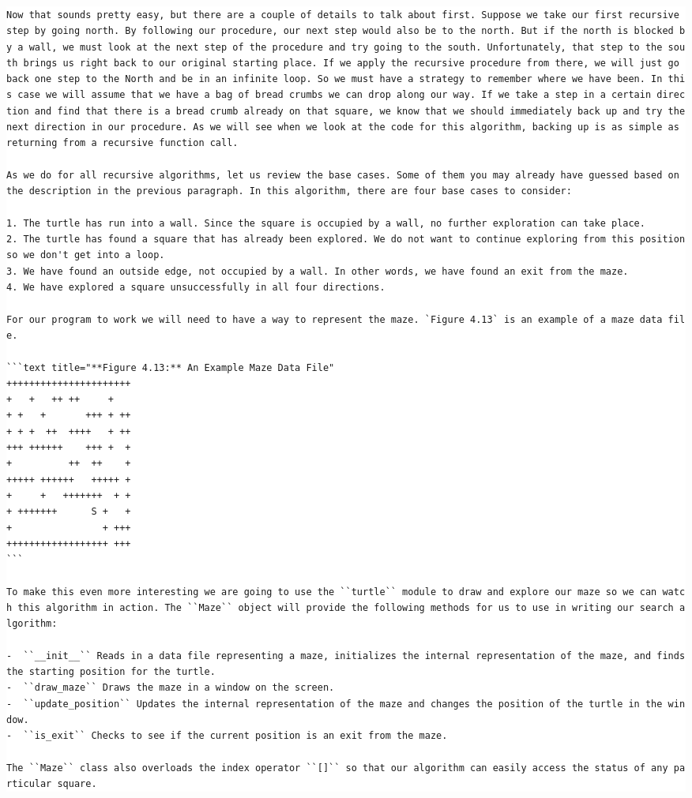     Now that sounds pretty easy, but there are a couple of details to talk about first. Suppose we take our first recursive step by going north. By following our procedure, our next step would also be to the north. But if the north is blocked by a wall, we must look at the next step of the procedure and try going to the south. Unfortunately, that step to the south brings us right back to our original starting place. If we apply the recursive procedure from there, we will just go back one step to the North and be in an infinite loop. So we must have a strategy to remember where we have been. In this case we will assume that we have a bag of bread crumbs we can drop along our way. If we take a step in a certain direction and find that there is a bread crumb already on that square, we know that we should immediately back up and try the next direction in our procedure. As we will see when we look at the code for this algorithm, backing up is as simple as returning from a recursive function call.
    
    As we do for all recursive algorithms, let us review the base cases. Some of them you may already have guessed based on the description in the previous paragraph. In this algorithm, there are four base cases to consider:
    
    1. The turtle has run into a wall. Since the square is occupied by a wall, no further exploration can take place.
    2. The turtle has found a square that has already been explored. We do not want to continue exploring from this position so we don't get into a loop.
    3. We have found an outside edge, not occupied by a wall. In other words, we have found an exit from the maze.
    4. We have explored a square unsuccessfully in all four directions.
    
    For our program to work we will need to have a way to represent the maze. `Figure 4.13` is an example of a maze data file.
    
    ```text title="**Figure 4.13:** An Example Maze Data File"
    ++++++++++++++++++++++
    +   +   ++ ++     +   
    + +   +       +++ + ++
    + + +  ++  ++++   + ++
    +++ ++++++    +++ +  +
    +          ++  ++    +
    +++++ ++++++   +++++ +
    +     +   +++++++  + +
    + +++++++      S +   +
    +                + +++
    ++++++++++++++++++ +++
    ```
    
    To make this even more interesting we are going to use the ``turtle`` module to draw and explore our maze so we can watch this algorithm in action. The ``Maze`` object will provide the following methods for us to use in writing our search algorithm:
    
    -  ``__init__`` Reads in a data file representing a maze, initializes the internal representation of the maze, and finds the starting position for the turtle.
    -  ``draw_maze`` Draws the maze in a window on the screen.
    -  ``update_position`` Updates the internal representation of the maze and changes the position of the turtle in the window.
    -  ``is_exit`` Checks to see if the current position is an exit from the maze.
    
    The ``Maze`` class also overloads the index operator ``[]`` so that our algorithm can easily access the status of any particular square.
    